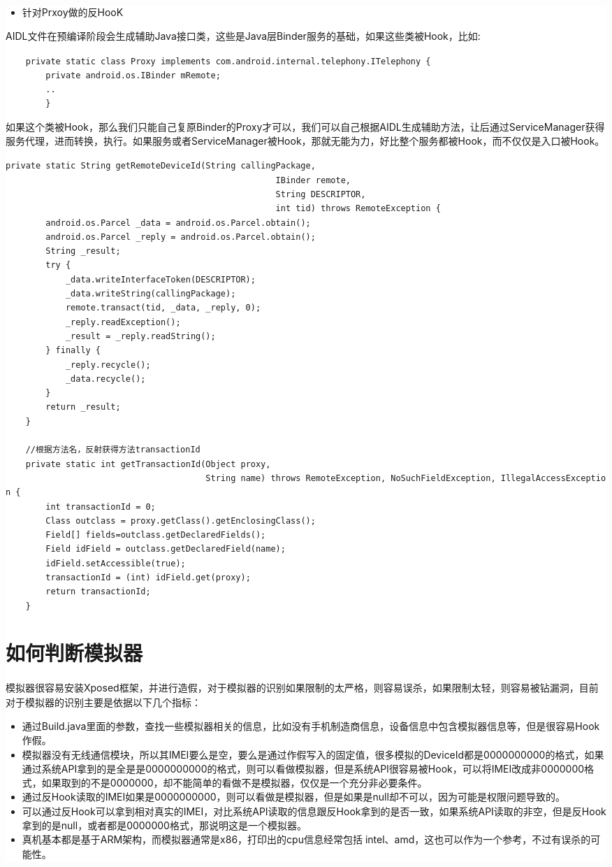 * 针对Prxoy做的反HooK

AIDL文件在预编译阶段会生成辅助Java接口类，这些是Java层Binder服务的基础，如果这些类被Hook，比如:

        private static class Proxy implements com.android.internal.telephony.ITelephony {
            private android.os.IBinder mRemote;
            ..
            }

如果这个类被Hook，那么我们只能自己复原Binder的Proxy才可以，我们可以自己根据AIDL生成辅助方法，让后通过ServiceManager获得服务代理，进而转换，执行。如果服务或者ServiceManager被Hook，那就无能为力，好比整个服务都被Hook，而不仅仅是入口被Hook。

	private static String getRemoteDeviceId(String callingPackage,
	                                                      IBinder remote,
	                                                      String DESCRIPTOR,
	                                                      int tid) throws RemoteException {
	        android.os.Parcel _data = android.os.Parcel.obtain();
	        android.os.Parcel _reply = android.os.Parcel.obtain();
	        String _result;
	        try {
	            _data.writeInterfaceToken(DESCRIPTOR);
	            _data.writeString(callingPackage);
	            remote.transact(tid, _data, _reply, 0);
	            _reply.readException();
	            _result = _reply.readString();
	        } finally {
	            _reply.recycle();
	            _data.recycle();
	        }
	        return _result;
	    }
	
	    //根据方法名，反射获得方法transactionId
	    private static int getTransactionId(Object proxy,
	                                        String name) throws RemoteException, NoSuchFieldException, IllegalAccessException {
	        int transactionId = 0;
	        Class outclass = proxy.getClass().getEnclosingClass();
	        Field[] fields=outclass.getDeclaredFields();
	        Field idField = outclass.getDeclaredField(name);
	        idField.setAccessible(true);
	        transactionId = (int) idField.get(proxy);
	        return transactionId;
	    }

# 如何判断模拟器

模拟器很容易安装Xposed框架，并进行造假，对于模拟器的识别如果限制的太严格，则容易误杀，如果限制太轻，则容易被钻漏洞，目前对于模拟器的识别主要是依据以下几个指标：

*  通过Build.java里面的参数，查找一些模拟器相关的信息，比如没有手机制造商信息，设备信息中包含模拟器信息等，但是很容易Hook作假。
* 模拟器没有无线通信模块，所以其IMEI要么是空，要么是通过作假写入的固定值，很多模拟的DeviceId都是0000000000的格式，如果通过系统API拿到的是全是是0000000000的格式，则可以看做模拟器，但是系统API很容易被Hook，可以将IMEI改成非0000000格式，如果取到的不是0000000，却不能简单的看做不是模拟器，仅仅是一个充分非必要条件。
* 通过反Hook读取的IMEI如果是0000000000，则可以看做是模拟器，但是如果是null却不可以，因为可能是权限问题导致的。
* 可以通过反Hook可以拿到相对真实的IMEI，对比系统API读取的信息跟反Hook拿到的是否一致，如果系统API读取的非空，但是反Hook拿到的是null，或者都是0000000格式，那说明这是一个模拟器。
* 真机基本都是基于ARM架构，而模拟器通常是x86，打印出的cpu信息经常包括 intel、amd，这也可以作为一个参考，不过有误杀的可能性。
